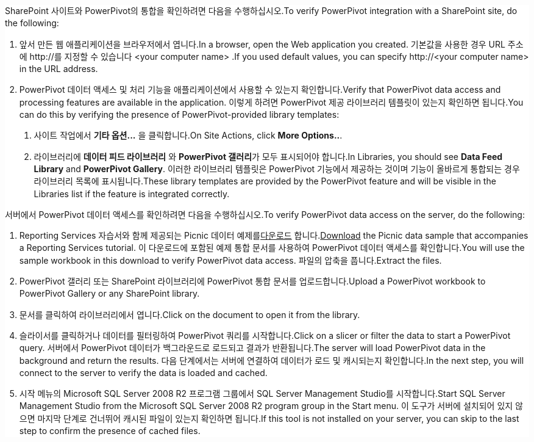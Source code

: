  <span data-ttu-id="52cc6-225">SharePoint 사이트와 PowerPivot의 통합을 확인하려면 다음을 수행하십시오.</span><span class="sxs-lookup"><span data-stu-id="52cc6-225">To verify PowerPivot integration with a SharePoint site, do the following:</span></span>  
  
1.  <span data-ttu-id="52cc6-226">앞서 만든 웹 애플리케이션을 브라우저에서 엽니다.</span><span class="sxs-lookup"><span data-stu-id="52cc6-226">In a browser, open the Web application you created.</span></span> <span data-ttu-id="52cc6-227">기본값을 사용한 경우 URL 주소에 http://를 지정할 수 있습니다 \<your computer name> .</span><span class="sxs-lookup"><span data-stu-id="52cc6-227">If you used default values, you can specify http://\<your computer name> in the URL address.</span></span>  
  
2.  <span data-ttu-id="52cc6-228">PowerPivot 데이터 액세스 및 처리 기능을 애플리케이션에서 사용할 수 있는지 확인합니다.</span><span class="sxs-lookup"><span data-stu-id="52cc6-228">Verify that PowerPivot data access and processing features are available in the application.</span></span> <span data-ttu-id="52cc6-229">이렇게 하려면 PowerPivot 제공 라이브러리 템플릿이 있는지 확인하면 됩니다.</span><span class="sxs-lookup"><span data-stu-id="52cc6-229">You can do this by verifying the presence of PowerPivot-provided library templates:</span></span>  
  
    1.  <span data-ttu-id="52cc6-230">사이트 작업에서 **기타 옵션...** 을 클릭합니다.</span><span class="sxs-lookup"><span data-stu-id="52cc6-230">On Site Actions, click **More Options..**.</span></span>  
  
    2.  <span data-ttu-id="52cc6-231">라이브러리에 **데이터 피드 라이브러리** 와 **PowerPivot 갤러리**가 모두 표시되어야 합니다.</span><span class="sxs-lookup"><span data-stu-id="52cc6-231">In Libraries, you should see **Data Feed Library** and **PowerPivot Gallery**.</span></span> <span data-ttu-id="52cc6-232">이러한 라이브러리 템플릿은 PowerPivot 기능에서 제공하는 것이며 기능이 올바르게 통합되는 경우 라이브러리 목록에 표시됩니다.</span><span class="sxs-lookup"><span data-stu-id="52cc6-232">These library templates are provided by the PowerPivot feature and will be visible in the Libraries list if the feature is integrated correctly.</span></span>  
  
 <span data-ttu-id="52cc6-233">서버에서 PowerPivot 데이터 액세스를 확인하려면 다음을 수행하십시오.</span><span class="sxs-lookup"><span data-stu-id="52cc6-233">To verify PowerPivot data access on the server, do the following:</span></span>  
  
1.  <span data-ttu-id="52cc6-234">Reporting Services 자습서와 함께 제공되는 Picnic 데이터 예제를[다운로드](https://go.microsoft.com/fwlink/?LinkID=219108) 합니다.</span><span class="sxs-lookup"><span data-stu-id="52cc6-234">[Download](https://go.microsoft.com/fwlink/?LinkID=219108) the Picnic data sample that accompanies a Reporting Services tutorial.</span></span> <span data-ttu-id="52cc6-235">이 다운로드에 포함된 예제 통합 문서를 사용하여 PowerPivot 데이터 액세스를 확인합니다.</span><span class="sxs-lookup"><span data-stu-id="52cc6-235">You will use the sample workbook in this download to verify PowerPivot data access.</span></span> <span data-ttu-id="52cc6-236">파일의 압축을 풉니다.</span><span class="sxs-lookup"><span data-stu-id="52cc6-236">Extract the files.</span></span>  
  
2.  <span data-ttu-id="52cc6-237">PowerPivot 갤러리 또는 SharePoint 라이브러리에 PowerPivot 통합 문서를 업로드합니다.</span><span class="sxs-lookup"><span data-stu-id="52cc6-237">Upload a PowerPivot workbook to PowerPivot Gallery or any SharePoint library.</span></span>  
  
3.  <span data-ttu-id="52cc6-238">문서를 클릭하여 라이브러리에서 엽니다.</span><span class="sxs-lookup"><span data-stu-id="52cc6-238">Click on the document to open it from the library.</span></span>  
  
4.  <span data-ttu-id="52cc6-239">슬라이서를 클릭하거나 데이터를 필터링하여 PowerPivot 쿼리를 시작합니다.</span><span class="sxs-lookup"><span data-stu-id="52cc6-239">Click on a slicer or filter the data to start a PowerPivot query.</span></span> <span data-ttu-id="52cc6-240">서버에서 PowerPivot 데이터가 백그라운드로 로드되고 결과가 반환됩니다.</span><span class="sxs-lookup"><span data-stu-id="52cc6-240">The server will load PowerPivot data in the background and return the results.</span></span> <span data-ttu-id="52cc6-241">다음 단계에서는 서버에 연결하여 데이터가 로드 및 캐시되는지 확인합니다.</span><span class="sxs-lookup"><span data-stu-id="52cc6-241">In the next step, you will connect to the server to verify the data is loaded and cached.</span></span>  
  
5.  <span data-ttu-id="52cc6-242">시작 메뉴의 Microsoft SQL Server 2008 R2 프로그램 그룹에서 SQL Server Management Studio를 시작합니다.</span><span class="sxs-lookup"><span data-stu-id="52cc6-242">Start SQL Server Management Studio from the Microsoft SQL Server 2008 R2 program group in the Start menu.</span></span> <span data-ttu-id="52cc6-243">이 도구가 서버에 설치되어 있지 않으면 마지막 단계로 건너뛰어 캐시된 파일이 있는지 확인하면 됩니다.</span><span class="sxs-lookup"><span data-stu-id="52cc6-243">If this tool is not installed on your server, you can skip to the last step to confirm the presence of cached files.</span></span>  
  